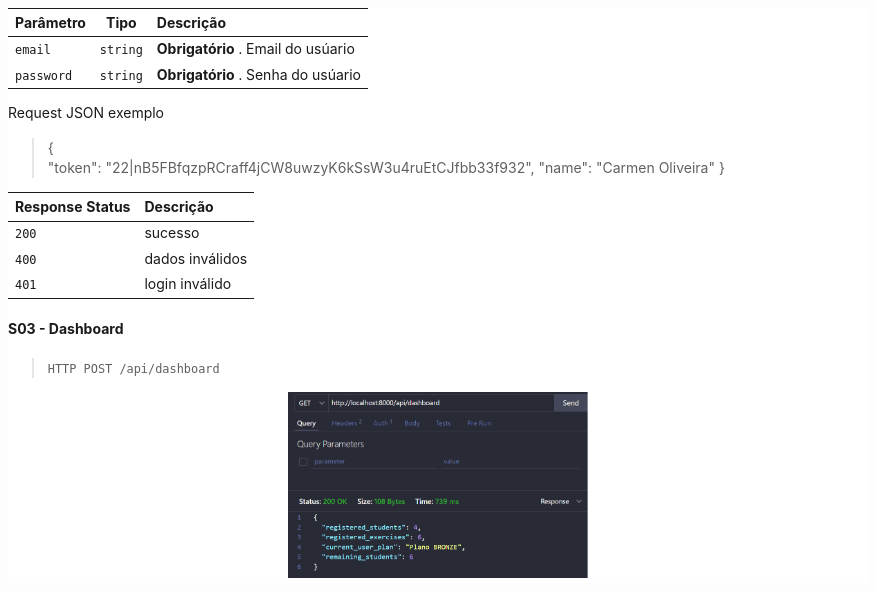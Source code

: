 
  | Parâmetro | Tipo | Descrição |
| --- | --- |:--- |
| `email` | `string`|**Obrigatório** . Email do usúario |
| `password` | `string`|**Obrigatório** . Senha do usúario |

Request JSON exemplo

>{  
  "token": "22|nB5FBfqzpRCraff4jCW8uwzyK6kSsW3u4ruEtCJfbb33f932",
  "name": "Carmen Oliveira"
}


   | Response Status | Descrição| 
| --- | :--- |
| `200` | sucesso
| `400` | dados inválidos
| `401` | login inválido
</p>



####  S03 - Dashboard	
> `HTTP POST /api/dashboard`    
<p align="center">
<img alt="imagen cadastro_user" width="300" src="public/images/S03.dashboard.png">
</p>
